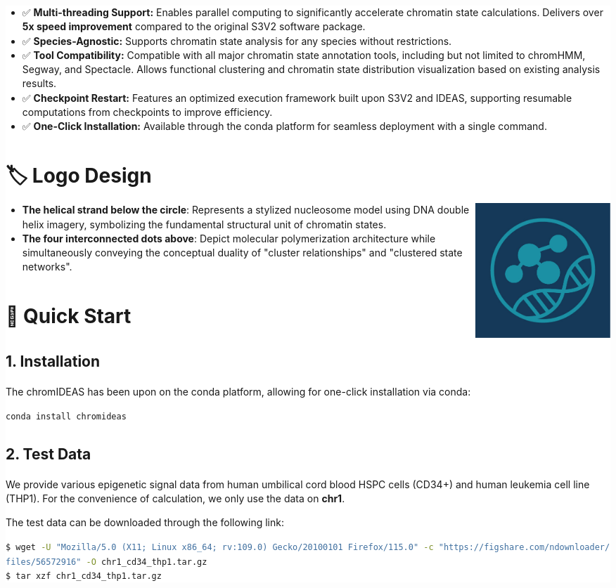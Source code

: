 -  ✅ **Multi-threading Support:** Enables parallel computing to significantly accelerate chromatin state calculations. Delivers over **5x speed improvement** compared to the original S3V2 software package.
-  ✅ **Species-Agnostic:** Supports chromatin state analysis for any species without restrictions.
-  ✅ **Tool Compatibility:** Compatible with all major chromatin state annotation tools, including but not limited to chromHMM, Segway, and Spectacle. Allows functional clustering and chromatin state distribution visualization based on existing analysis results.
-  ✅ **Checkpoint Restart:** Features an optimized execution framework built upon S3V2 and IDEAS, supporting resumable computations from checkpoints to improve efficiency.
-  ✅ **One-Click Installation:** Available through the conda platform for seamless deployment with a single command.



# 🏷 Logo Design

<div style="float: right;">
    <img 
        src="figures/chromIDEAS_logo.jpg"
        alt="chromIDEAS_logo" 
        style="max-width: 100%; width: 2in; height: auto; display: inline-block;"
    />
</div>

- **The helical strand below the circle**: Represents a stylized nucleosome model using DNA double helix imagery, symbolizing the fundamental structural unit of chromatin states.
- **The four interconnected dots above**: Depict molecular polymerization architecture while simultaneously conveying the conceptual duality of "cluster relationships" and "clustered state networks".



# 🚀 Quick Start

## 1. Installation

The chromIDEAS has been upon on the conda platform, allowing for one-click installation via conda:

```bash
conda install chromideas
```



## 2. Test Data

We provide various epigenetic signal data from human umbilical cord blood HSPC cells (CD34+) and human leukemia cell line (THP1). For the convenience of calculation, we only use the data on **chr1**.

The test data can be downloaded through the following link:

```bash
$ wget -U "Mozilla/5.0 (X11; Linux x86_64; rv:109.0) Gecko/20100101 Firefox/115.0" -c "https://figshare.com/ndownloader/files/56572916" -O chr1_cd34_thp1.tar.gz
$ tar xzf chr1_cd34_thp1.tar.gz
```
